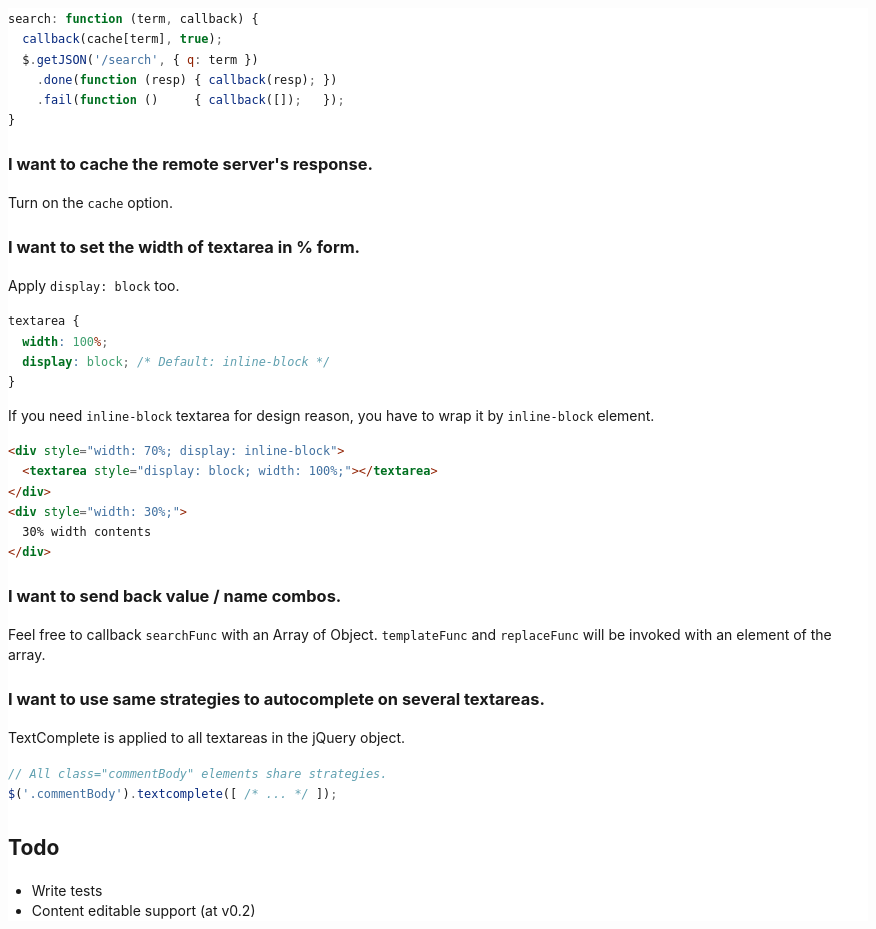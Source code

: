 ```js
search: function (term, callback) {
  callback(cache[term], true);
  $.getJSON('/search', { q: term })
    .done(function (resp) { callback(resp); })
    .fail(function ()     { callback([]);   });
}
```

### I want to cache the remote server's response.

Turn on the `cache` option.

### I want to set the width of textarea in % form.

Apply `display: block` too.

```css
textarea {
  width: 100%;
  display: block; /* Default: inline-block */
}
```

If you need `inline-block` textarea for design reason, you have to wrap it by `inline-block` element.

```html
<div style="width: 70%; display: inline-block">
  <textarea style="display: block; width: 100%;"></textarea>
</div>
<div style="width: 30%;">
  30% width contents
</div>
```

### I want to send back value / name combos.

Feel free to callback `searchFunc` with an Array of Object. `templateFunc` and `replaceFunc` will be invoked with an element of the array.

### I want to use same strategies to autocomplete on several textareas. 

TextComplete is applied to all textareas in the jQuery object.

```js
// All class="commentBody" elements share strategies.
$('.commentBody').textcomplete([ /* ... */ ]);
```

Todo
----

- Write tests
- Content editable support (at v0.2)
